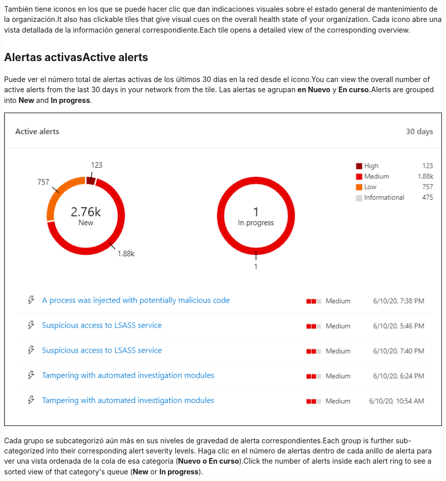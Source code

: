 <span data-ttu-id="318c7-125">También tiene iconos en los que se puede hacer clic que dan indicaciones visuales sobre el estado general de mantenimiento de la organización.</span><span class="sxs-lookup"><span data-stu-id="318c7-125">It also has clickable tiles that give visual cues on the overall health state of your organization.</span></span> <span data-ttu-id="318c7-126">Cada icono abre una vista detallada de la información general correspondiente.</span><span class="sxs-lookup"><span data-stu-id="318c7-126">Each tile opens a detailed view of the corresponding overview.</span></span>

## <a name="active-alerts"></a><span data-ttu-id="318c7-127">Alertas activas</span><span class="sxs-lookup"><span data-stu-id="318c7-127">Active alerts</span></span>
<span data-ttu-id="318c7-128">Puede ver el número total de alertas activas de los últimos 30 días en la red desde el icono.</span><span class="sxs-lookup"><span data-stu-id="318c7-128">You can view the overall number of active alerts from the last 30 days in your network from the tile.</span></span> <span data-ttu-id="318c7-129">Las alertas se agrupan **en Nuevo** y **En curso.**</span><span class="sxs-lookup"><span data-stu-id="318c7-129">Alerts are grouped into **New** and **In progress**.</span></span>

![Haga clic en cada segmento o gravedad para ver una lista de alertas de los últimos 30 días](images/active-alerts-tile.png)

<span data-ttu-id="318c7-131">Cada grupo se subcategorizó aún más en sus niveles de gravedad de alerta correspondientes.</span><span class="sxs-lookup"><span data-stu-id="318c7-131">Each group is further sub-categorized into their corresponding alert severity levels.</span></span> <span data-ttu-id="318c7-132">Haga clic en el número de alertas dentro de cada anillo de alerta para ver una vista ordenada de la cola de esa categoría (**Nuevo** **o En curso**).</span><span class="sxs-lookup"><span data-stu-id="318c7-132">Click the number of alerts inside each alert ring to see a sorted view of that category's queue (**New** or **In progress**).</span></span>
